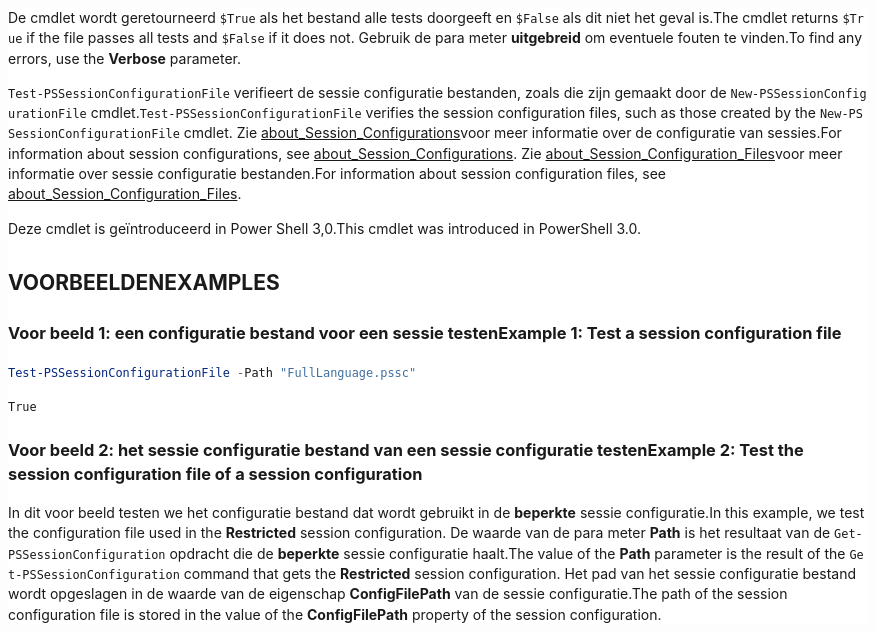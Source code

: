 <span data-ttu-id="9b699-110">De cmdlet wordt geretourneerd `$True` als het bestand alle tests doorgeeft en `$False` als dit niet het geval is.</span><span class="sxs-lookup"><span data-stu-id="9b699-110">The cmdlet returns `$True` if the file passes all tests and `$False` if it does not.</span></span> <span data-ttu-id="9b699-111">Gebruik de para meter **uitgebreid** om eventuele fouten te vinden.</span><span class="sxs-lookup"><span data-stu-id="9b699-111">To find any errors, use the **Verbose** parameter.</span></span>

<span data-ttu-id="9b699-112">`Test-PSSessionConfigurationFile` verifieert de sessie configuratie bestanden, zoals die zijn gemaakt door de `New-PSSessionConfigurationFile` cmdlet.</span><span class="sxs-lookup"><span data-stu-id="9b699-112">`Test-PSSessionConfigurationFile` verifies the session configuration files, such as those created by the `New-PSSessionConfigurationFile` cmdlet.</span></span> <span data-ttu-id="9b699-113">Zie [about_Session_Configurations](About/about_Session_Configurations.md)voor meer informatie over de configuratie van sessies.</span><span class="sxs-lookup"><span data-stu-id="9b699-113">For information about session configurations, see [about_Session_Configurations](About/about_Session_Configurations.md).</span></span> <span data-ttu-id="9b699-114">Zie [about_Session_Configuration_Files](About/about_Session_Configuration_Files.md)voor meer informatie over sessie configuratie bestanden.</span><span class="sxs-lookup"><span data-stu-id="9b699-114">For information about session configuration files, see [about_Session_Configuration_Files](About/about_Session_Configuration_Files.md).</span></span>

<span data-ttu-id="9b699-115">Deze cmdlet is geïntroduceerd in Power Shell 3,0.</span><span class="sxs-lookup"><span data-stu-id="9b699-115">This cmdlet was introduced in PowerShell 3.0.</span></span>

## <span data-ttu-id="9b699-116">VOORBEELDEN</span><span class="sxs-lookup"><span data-stu-id="9b699-116">EXAMPLES</span></span>

### <span data-ttu-id="9b699-117">Voor beeld 1: een configuratie bestand voor een sessie testen</span><span class="sxs-lookup"><span data-stu-id="9b699-117">Example 1: Test a session configuration file</span></span>

```powershell
Test-PSSessionConfigurationFile -Path "FullLanguage.pssc"
```

```Output
True
```

### <span data-ttu-id="9b699-118">Voor beeld 2: het sessie configuratie bestand van een sessie configuratie testen</span><span class="sxs-lookup"><span data-stu-id="9b699-118">Example 2: Test the session configuration file of a session configuration</span></span>

<span data-ttu-id="9b699-119">In dit voor beeld testen we het configuratie bestand dat wordt gebruikt in de **beperkte** sessie configuratie.</span><span class="sxs-lookup"><span data-stu-id="9b699-119">In this example, we test the configuration file used in the **Restricted** session configuration.</span></span>
<span data-ttu-id="9b699-120">De waarde van de para meter **Path** is het resultaat van de `Get-PSSessionConfiguration` opdracht die de **beperkte** sessie configuratie haalt.</span><span class="sxs-lookup"><span data-stu-id="9b699-120">The value of the **Path** parameter is the result of the `Get-PSSessionConfiguration` command that gets the **Restricted** session configuration.</span></span> <span data-ttu-id="9b699-121">Het pad van het sessie configuratie bestand wordt opgeslagen in de waarde van de eigenschap **ConfigFilePath** van de sessie configuratie.</span><span class="sxs-lookup"><span data-stu-id="9b699-121">The path of the session configuration file is stored in the value of the **ConfigFilePath** property of the session configuration.</span></span>
